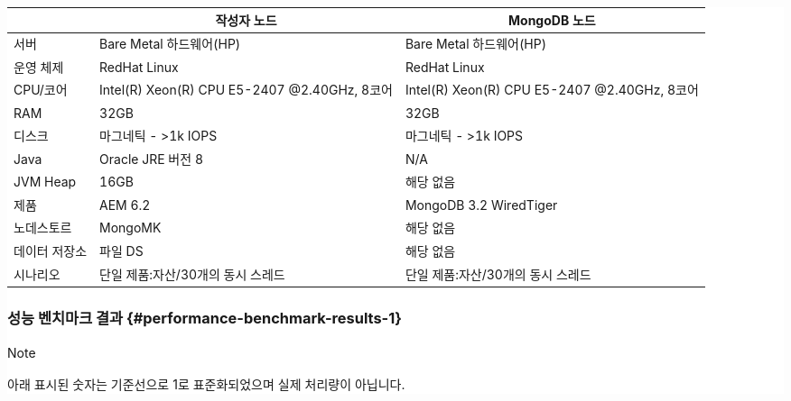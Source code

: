 |  | **작성자 노드** | **MongoDB 노드** |
|---|---|---|
| 서버 | Bare Metal 하드웨어(HP) | Bare Metal 하드웨어(HP) |
| 운영 체제 | RedHat Linux | RedHat Linux |
| CPU/코어 | Intel(R) Xeon(R) CPU E5-2407 @2.40GHz, 8코어 | Intel(R) Xeon(R) CPU E5-2407 @2.40GHz, 8코어 |
| RAM | 32GB | 32GB |
| 디스크 | 마그네틱 - >1k IOPS | 마그네틱 - >1k IOPS |
| Java | Oracle JRE 버전 8 | N/A |
| JVM Heap | 16GB | 해당 없음 |
| 제품 | AEM 6.2 | MongoDB 3.2 WiredTiger |
| 노데스토르 | MongoMK | 해당 없음 |
| 데이터 저장소 | 파일 DS | 해당 없음 |
| 시나리오 | 단일 제품:자산/30개의 동시 스레드 | 단일 제품:자산/30개의 동시 스레드 |

### 성능 벤치마크 결과 {#performance-benchmark-results-1}

>[!NOTE]
>
>아래 표시된 숫자는 기준선으로 1로 표준화되었으며 실제 처리량이 아닙니다.
